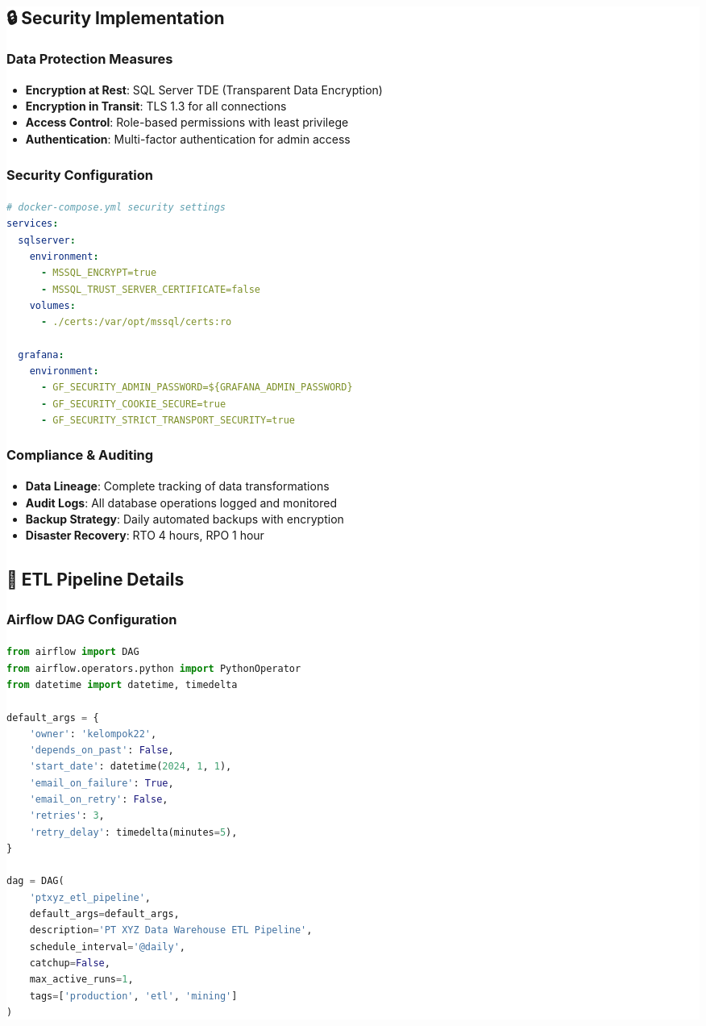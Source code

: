 ## 🔒 Security Implementation

### **Data Protection Measures**
- **Encryption at Rest**: SQL Server TDE (Transparent Data Encryption)
- **Encryption in Transit**: TLS 1.3 for all connections
- **Access Control**: Role-based permissions with least privilege
- **Authentication**: Multi-factor authentication for admin access

### **Security Configuration**
```yaml
# docker-compose.yml security settings
services:
  sqlserver:
    environment:
      - MSSQL_ENCRYPT=true
      - MSSQL_TRUST_SERVER_CERTIFICATE=false
    volumes:
      - ./certs:/var/opt/mssql/certs:ro
    
  grafana:
    environment:
      - GF_SECURITY_ADMIN_PASSWORD=${GRAFANA_ADMIN_PASSWORD}
      - GF_SECURITY_COOKIE_SECURE=true
      - GF_SECURITY_STRICT_TRANSPORT_SECURITY=true
```

### **Compliance & Auditing**
- **Data Lineage**: Complete tracking of data transformations
- **Audit Logs**: All database operations logged and monitored
- **Backup Strategy**: Daily automated backups with encryption
- **Disaster Recovery**: RTO 4 hours, RPO 1 hour

## 🔄 ETL Pipeline Details

### **Airflow DAG Configuration**
```python
from airflow import DAG
from airflow.operators.python import PythonOperator
from datetime import datetime, timedelta

default_args = {
    'owner': 'kelompok22',
    'depends_on_past': False,
    'start_date': datetime(2024, 1, 1),
    'email_on_failure': True,
    'email_on_retry': False,
    'retries': 3,
    'retry_delay': timedelta(minutes=5),
}

dag = DAG(
    'ptxyz_etl_pipeline',
    default_args=default_args,
    description='PT XYZ Data Warehouse ETL Pipeline',
    schedule_interval='@daily',
    catchup=False,
    max_active_runs=1,
    tags=['production', 'etl', 'mining']
)
```
